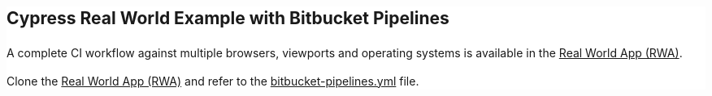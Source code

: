 ## Cypress Real World Example with Bitbucket Pipelines

A complete CI workflow against multiple browsers, viewports and operating
systems is available in the
[Real World App (RWA)](https://github.com/cypress-io/cypress-realworld-app).

Clone the <Icon name="github"></Icon>
[Real World App (RWA)](https://github.com/cypress-io/cypress-realworld-app) and
refer to the
[bitbucket-pipelines.yml](https://github.com/cypress-io/cypress-realworld-app/blob/develop/bitbucket-pipelines.yml)
file.
